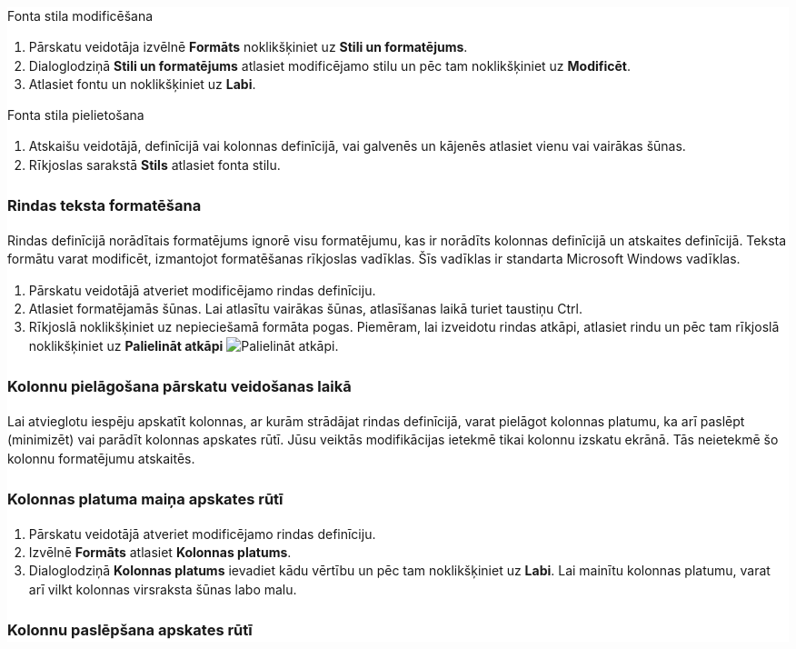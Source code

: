 </ol></td>
</tr>
<tr class="even">
<td>Fonta stila modificēšana</td>
<td><ol>
<li>Pārskatu veidotāja izvēlnē <strong>Formāts</strong> noklikšķiniet uz <strong>Stili un formatējums</strong>.</li>
<li>Dialoglodziņā <strong>Stili un formatējums</strong> atlasiet modificējamo stilu un pēc tam noklikšķiniet uz <strong>Modificēt</strong>.</li>
<li>Atlasiet fontu un noklikšķiniet uz <strong>Labi</strong>.</li>
</ol></td>
</tr>
<tr class="odd">
<td>Fonta stila pielietošana</td>
<td><ol>
<li>Atskaišu veidotājā, definīcijā vai kolonnas definīcijā, vai galvenēs un kājenēs atlasiet vienu vai vairākas šūnas.</li>
<li>Rīkjoslas sarakstā <strong>Stils</strong> atlasiet fonta stilu.</li>
</ol></td>
</tr>
</tbody>
</table>

### <a name="format-row-text"></a>Rindas teksta formatēšana

Rindas definīcijā norādītais formatējums ignorē visu formatējumu, kas ir norādīts kolonnas definīcijā un atskaites definīcijā. Teksta formātu varat modificēt, izmantojot formatēšanas rīkjoslas vadīklas. Šīs vadīklas ir standarta Microsoft Windows vadīklas.

1.  Pārskatu veidotājā atveriet modificējamo rindas definīciju.
2.  Atlasiet formatējamās šūnas. Lai atlasītu vairākas šūnas, atlasīšanas laikā turiet taustiņu Ctrl.
3.  Rīkjoslā noklikšķiniet uz nepieciešamā formāta pogas. Piemēram, lai izveidotu rindas atkāpi, atlasiet rindu un pēc tam rīkjoslā noklikšķiniet uz **Palielināt atkāpi** ![Palielināt atkāpi](https://i-technet.sec.s-msft.com/dynimg/IC679497.gif "Palielināt atkāpi").

### <a name="adjust-columns-while-you-design-reports"></a>Kolonnu pielāgošana pārskatu veidošanas laikā

Lai atvieglotu iespēju apskatīt kolonnas, ar kurām strādājat rindas definīcijā, varat pielāgot kolonnas platumu, ka arī paslēpt (minimizēt) vai parādīt kolonnas apskates rūtī. Jūsu veiktās modifikācijas ietekmē tikai kolonnu izskatu ekrānā. Tās neietekmē šo kolonnu formatējumu atskaitēs.

### <a name="change-the-width-of-a-column-in-the-view-pane"></a>Kolonnas platuma maiņa apskates rūtī

1.  Pārskatu veidotājā atveriet modificējamo rindas definīciju.
2.  Izvēlnē **Formāts** atlasiet **Kolonnas platums**.
3.  Dialoglodziņā **Kolonnas platums** ievadiet kādu vērtību un pēc tam noklikšķiniet uz **Labi**. Lai mainītu kolonnas platumu, varat arī vilkt kolonnas virsraksta šūnas labo malu.

### <a name="hide-columns-in-the-view-pane"></a>Kolonnu paslēpšana apskates rūtī
